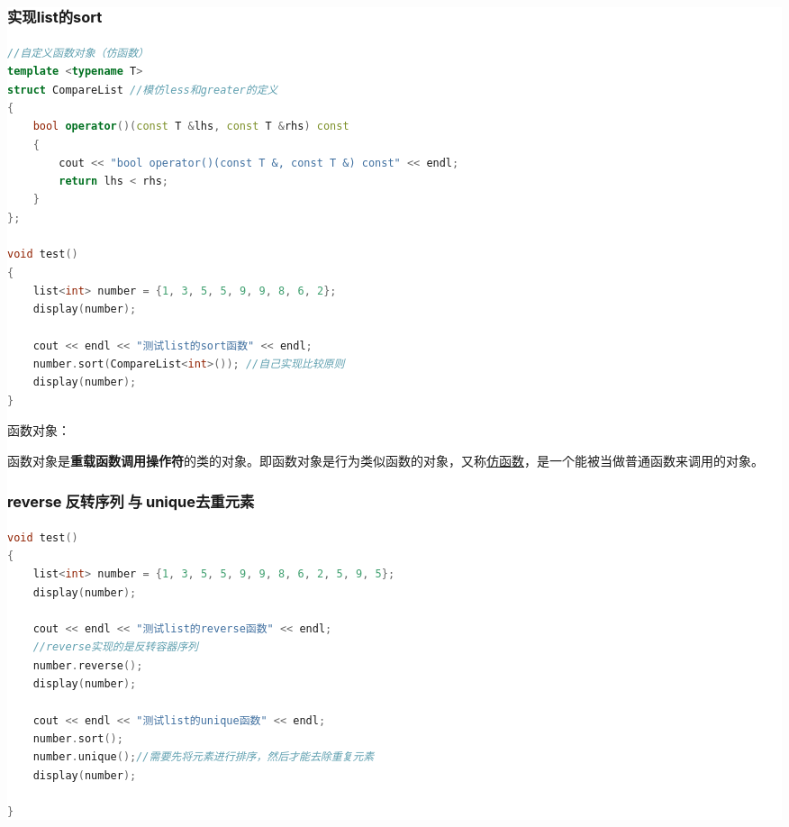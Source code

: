 

### 实现list的sort

```c++
//自定义函数对象（仿函数）
template <typename T>
struct CompareList //模仿less和greater的定义
{
    bool operator()(const T &lhs, const T &rhs) const
    {
        cout << "bool operator()(const T &, const T &) const" << endl;
        return lhs < rhs;
    }
};

void test()
{
    list<int> number = {1, 3, 5, 5, 9, 9, 8, 6, 2};
    display(number);

    cout << endl << "测试list的sort函数" << endl;
    number.sort(CompareList<int>()); //自己实现比较原则
    display(number);
}

```

函数对象：

函数对象是**重载函数调用操作符**的类的对象。即函数对象是行为类似函数的对象，又称[仿函数](https://so.csdn.net/so/search?q=仿函数&spm=1001.2101.3001.7020)，是一个能被当做普通函数来调用的对象。





### reverse 反转序列 与 unique去重元素

```c++
void test()
{
	list<int> number = {1, 3, 5, 5, 9, 9, 8, 6, 2, 5, 9, 5};
    display(number);

    cout << endl << "测试list的reverse函数" << endl;
    //reverse实现的是反转容器序列
    number.reverse();
    display(number);

    cout << endl << "测试list的unique函数" << endl;
    number.sort();
    number.unique();//需要先将元素进行排序，然后才能去除重复元素
    display(number);
    
}
```
